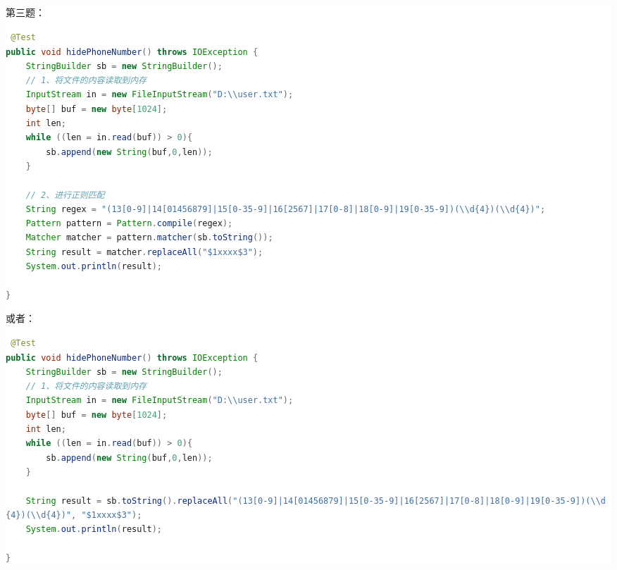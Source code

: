 第三题：

```java
 @Test
public void hidePhoneNumber() throws IOException {
    StringBuilder sb = new StringBuilder();
    // 1、将文件的内容读取到内存
    InputStream in = new FileInputStream("D:\\user.txt");
    byte[] buf = new byte[1024];
    int len;
    while ((len = in.read(buf)) > 0){
        sb.append(new String(buf,0,len));
    }

    // 2、进行正则匹配
    String regex = "(13[0-9]|14[01456879]|15[0-35-9]|16[2567]|17[0-8]|18[0-9]|19[0-35-9])(\\d{4})(\\d{4})";
    Pattern pattern = Pattern.compile(regex);
    Matcher matcher = pattern.matcher(sb.toString());
    String result = matcher.replaceAll("$1xxxx$3");
    System.out.println(result);

}
```

或者：

```java
 @Test
public void hidePhoneNumber() throws IOException {
    StringBuilder sb = new StringBuilder();
    // 1、将文件的内容读取到内存
    InputStream in = new FileInputStream("D:\\user.txt");
    byte[] buf = new byte[1024];
    int len;
    while ((len = in.read(buf)) > 0){
        sb.append(new String(buf,0,len));
    }

    String result = sb.toString().replaceAll("(13[0-9]|14[01456879]|15[0-35-9]|16[2567]|17[0-8]|18[0-9]|19[0-35-9])(\\d{4})(\\d{4})", "$1xxxx$3");
    System.out.println(result);

}
```
